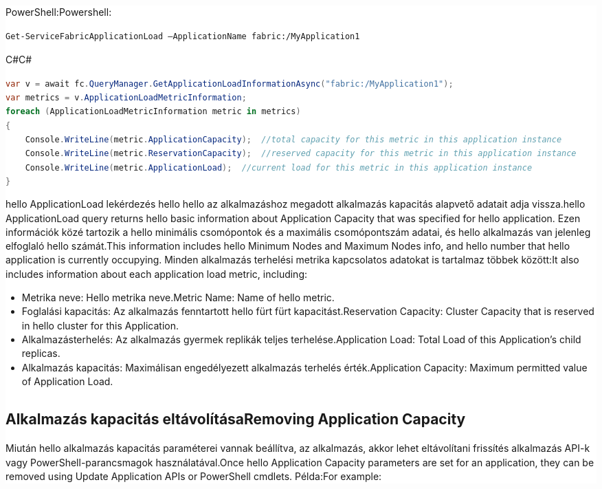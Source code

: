 <span data-ttu-id="cd3d2-167">PowerShell:</span><span class="sxs-lookup"><span data-stu-id="cd3d2-167">Powershell:</span></span>

``` posh
Get-ServiceFabricApplicationLoad –ApplicationName fabric:/MyApplication1
```

<span data-ttu-id="cd3d2-168">C#</span><span class="sxs-lookup"><span data-stu-id="cd3d2-168">C#</span></span>

``` csharp
var v = await fc.QueryManager.GetApplicationLoadInformationAsync("fabric:/MyApplication1");
var metrics = v.ApplicationLoadMetricInformation;
foreach (ApplicationLoadMetricInformation metric in metrics)
{
    Console.WriteLine(metric.ApplicationCapacity);  //total capacity for this metric in this application instance
    Console.WriteLine(metric.ReservationCapacity);  //reserved capacity for this metric in this application instance
    Console.WriteLine(metric.ApplicationLoad);  //current load for this metric in this application instance
}
```

<span data-ttu-id="cd3d2-169">hello ApplicationLoad lekérdezés hello hello az alkalmazáshoz megadott alkalmazás kapacitás alapvető adatait adja vissza.</span><span class="sxs-lookup"><span data-stu-id="cd3d2-169">hello ApplicationLoad query returns hello basic information about Application Capacity that was specified for hello application.</span></span> <span data-ttu-id="cd3d2-170">Ezen információk közé tartozik a hello minimális csomópontok és a maximális csomópontszám adatai, és hello alkalmazás van jelenleg elfoglaló hello számát.</span><span class="sxs-lookup"><span data-stu-id="cd3d2-170">This information includes hello Minimum Nodes and Maximum Nodes info, and hello number that hello application is currently occupying.</span></span> <span data-ttu-id="cd3d2-171">Minden alkalmazás terhelési metrika kapcsolatos adatokat is tartalmaz többek között:</span><span class="sxs-lookup"><span data-stu-id="cd3d2-171">It also includes information about each application load metric, including:</span></span>

* <span data-ttu-id="cd3d2-172">Metrika neve: Hello metrika neve.</span><span class="sxs-lookup"><span data-stu-id="cd3d2-172">Metric Name: Name of hello metric.</span></span>
* <span data-ttu-id="cd3d2-173">Foglalási kapacitás: Az alkalmazás fenntartott hello fürt fürt kapacitást.</span><span class="sxs-lookup"><span data-stu-id="cd3d2-173">Reservation Capacity: Cluster Capacity that is reserved in hello cluster for this Application.</span></span>
* <span data-ttu-id="cd3d2-174">Alkalmazásterhelés: Az alkalmazás gyermek replikák teljes terhelése.</span><span class="sxs-lookup"><span data-stu-id="cd3d2-174">Application Load: Total Load of this Application’s child replicas.</span></span>
* <span data-ttu-id="cd3d2-175">Alkalmazás kapacitás: Maximálisan engedélyezett alkalmazás terhelés érték.</span><span class="sxs-lookup"><span data-stu-id="cd3d2-175">Application Capacity: Maximum permitted value of Application Load.</span></span>

## <a name="removing-application-capacity"></a><span data-ttu-id="cd3d2-176">Alkalmazás kapacitás eltávolítása</span><span class="sxs-lookup"><span data-stu-id="cd3d2-176">Removing Application Capacity</span></span>
<span data-ttu-id="cd3d2-177">Miután hello alkalmazás kapacitás paraméterei vannak beállítva, az alkalmazás, akkor lehet eltávolítani frissítés alkalmazás API-k vagy PowerShell-parancsmagok használatával.</span><span class="sxs-lookup"><span data-stu-id="cd3d2-177">Once hello Application Capacity parameters are set for an application, they can be removed using Update Application APIs or PowerShell cmdlets.</span></span> <span data-ttu-id="cd3d2-178">Példa:</span><span class="sxs-lookup"><span data-stu-id="cd3d2-178">For example:</span></span>
